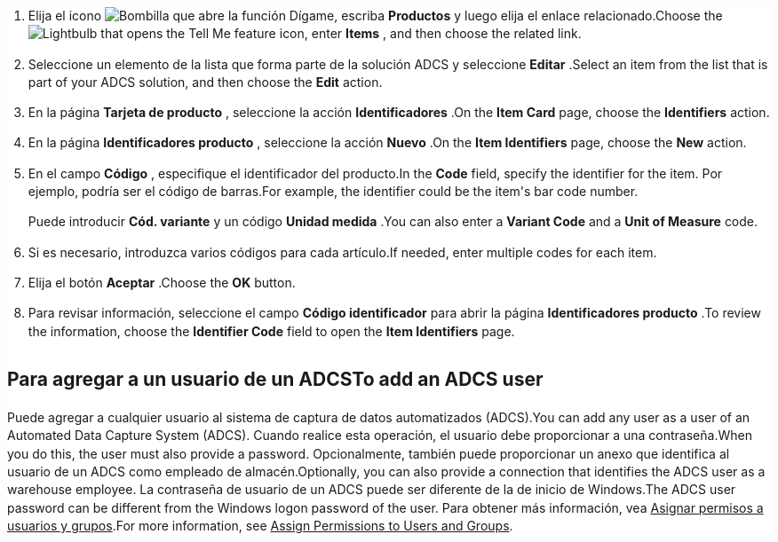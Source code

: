 1.  <span data-ttu-id="eafb9-144">Elija el icono ![Bombilla que abre la función Dígame](media/ui-search/search_small.png "Dígame qué desea hacer"), escriba **Productos** y luego elija el enlace relacionado.</span><span class="sxs-lookup"><span data-stu-id="eafb9-144">Choose the ![Lightbulb that opens the Tell Me feature](media/ui-search/search_small.png "Tell me what you want to do") icon, enter **Items** , and then choose the related link.</span></span>  
2.  <span data-ttu-id="eafb9-145">Seleccione un elemento de la lista que forma parte de la solución ADCS y seleccione **Editar** .</span><span class="sxs-lookup"><span data-stu-id="eafb9-145">Select an item from the list that is part of your ADCS solution, and then choose the **Edit** action.</span></span>
3. <span data-ttu-id="eafb9-146">En la página **Tarjeta de producto** , seleccione la acción **Identificadores** .</span><span class="sxs-lookup"><span data-stu-id="eafb9-146">On the **Item Card** page, choose the **Identifiers** action.</span></span>
4. <span data-ttu-id="eafb9-147">En la página **Identificadores producto** , seleccione la acción **Nuevo** .</span><span class="sxs-lookup"><span data-stu-id="eafb9-147">On the **Item Identifiers** page, choose the **New** action.</span></span>
5. <span data-ttu-id="eafb9-148">En el campo **Código** , especifique el identificador del producto.</span><span class="sxs-lookup"><span data-stu-id="eafb9-148">In the **Code** field, specify the identifier for the item.</span></span> <span data-ttu-id="eafb9-149">Por ejemplo, podría ser el código de barras.</span><span class="sxs-lookup"><span data-stu-id="eafb9-149">For example, the identifier could be the item's bar code number.</span></span>  

    <span data-ttu-id="eafb9-150">Puede introducir **Cód. variante** y un código **Unidad medida** .</span><span class="sxs-lookup"><span data-stu-id="eafb9-150">You can also enter a **Variant Code** and a **Unit of Measure** code.</span></span>  

6. <span data-ttu-id="eafb9-151">Si es necesario, introduzca varios códigos para cada artículo.</span><span class="sxs-lookup"><span data-stu-id="eafb9-151">If needed, enter multiple codes for each item.</span></span>
7. <span data-ttu-id="eafb9-152">Elija el botón **Aceptar** .</span><span class="sxs-lookup"><span data-stu-id="eafb9-152">Choose the **OK** button.</span></span>  
8.  <span data-ttu-id="eafb9-153">Para revisar información, seleccione el campo **Código identificador** para abrir la página **Identificadores producto** .</span><span class="sxs-lookup"><span data-stu-id="eafb9-153">To review the information, choose the **Identifier Code** field to open the **Item Identifiers** page.</span></span>

## <a name="to-add-an-adcs-user"></a><span data-ttu-id="eafb9-154">Para agregar a un usuario de un ADCS</span><span class="sxs-lookup"><span data-stu-id="eafb9-154">To add an ADCS user</span></span>  
<span data-ttu-id="eafb9-155">Puede agregar a cualquier usuario al sistema de captura de datos automatizados (ADCS).</span><span class="sxs-lookup"><span data-stu-id="eafb9-155">You can add any user as a user of an Automated Data Capture System (ADCS).</span></span> <span data-ttu-id="eafb9-156">Cuando realice esta operación, el usuario debe proporcionar a una contraseña.</span><span class="sxs-lookup"><span data-stu-id="eafb9-156">When you do this, the user must also provide a password.</span></span> <span data-ttu-id="eafb9-157">Opcionalmente, también puede proporcionar un anexo que identifica al usuario de un ADCS como empleado de almacén.</span><span class="sxs-lookup"><span data-stu-id="eafb9-157">Optionally, you can also provide a connection that identifies the ADCS user as a warehouse employee.</span></span> <span data-ttu-id="eafb9-158">La contraseña de usuario de un ADCS puede ser diferente de la de inicio de Windows.</span><span class="sxs-lookup"><span data-stu-id="eafb9-158">The ADCS user password can be different from the Windows logon password of the user.</span></span> <span data-ttu-id="eafb9-159">Para obtener más información, vea [Asignar permisos a usuarios y grupos](ui-define-granular-permissions.md).</span><span class="sxs-lookup"><span data-stu-id="eafb9-159">For more information, see [Assign Permissions to Users and Groups](ui-define-granular-permissions.md).</span></span>
